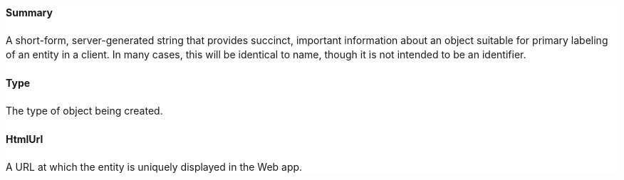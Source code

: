 #### Summary

A short-form, server-generated string that provides succinct, important information about an object suitable for primary labeling of an entity in a client. In many cases, this will be identical to name, though it is not intended to be an identifier.

#### Type

The type of object being created.

#### HtmlUrl

A URL at which the entity is uniquely displayed in the Web app.

